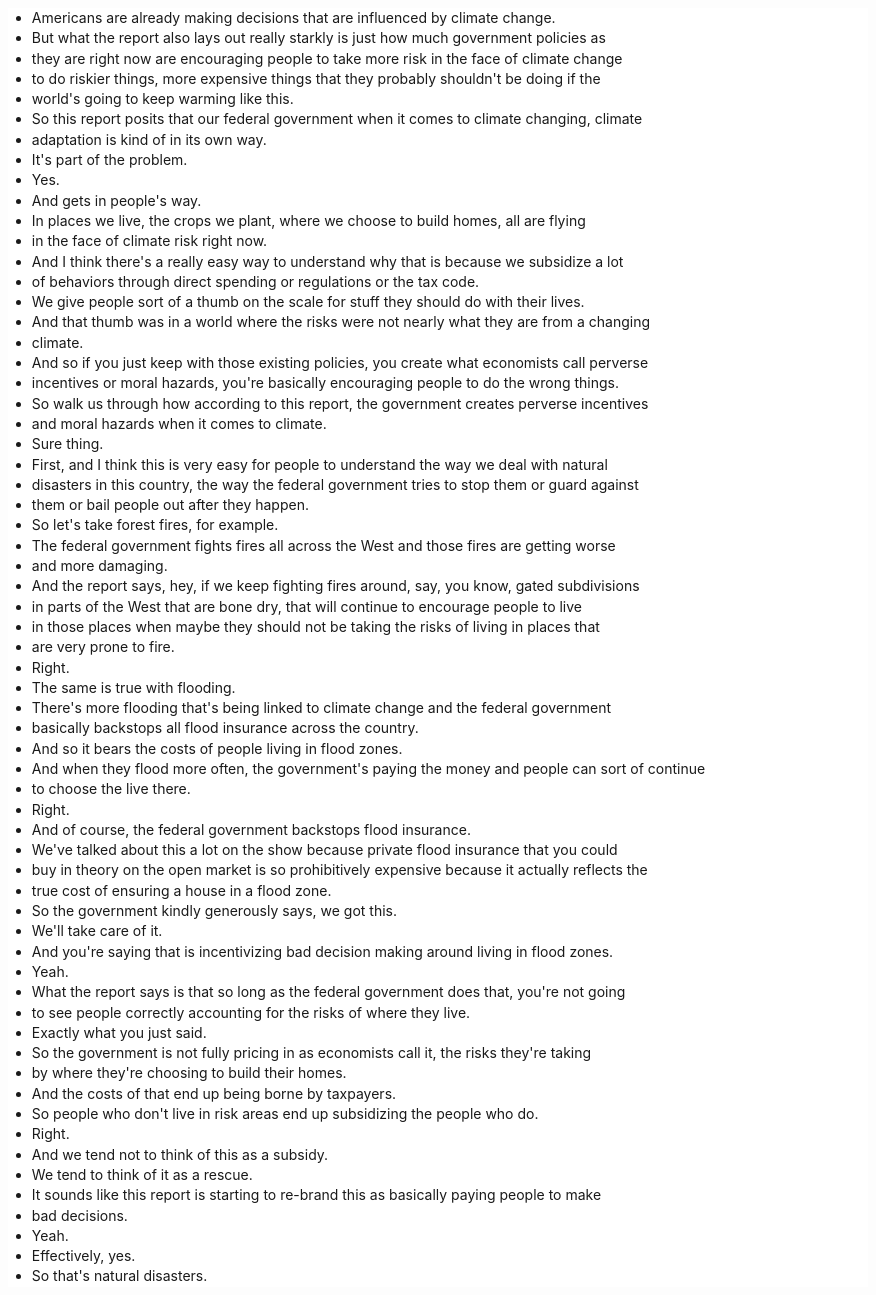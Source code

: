 *  Americans are already making decisions that are influenced by climate change.
*  But what the report also lays out really starkly is just how much government policies as
*  they are right now are encouraging people to take more risk in the face of climate change
*  to do riskier things, more expensive things that they probably shouldn't be doing if the
*  world's going to keep warming like this.
*  So this report posits that our federal government when it comes to climate changing, climate
*  adaptation is kind of in its own way.
*  It's part of the problem.
*  Yes.
*  And gets in people's way.
*  In places we live, the crops we plant, where we choose to build homes, all are flying
*  in the face of climate risk right now.
*  And I think there's a really easy way to understand why that is because we subsidize a lot
*  of behaviors through direct spending or regulations or the tax code.
*  We give people sort of a thumb on the scale for stuff they should do with their lives.
*  And that thumb was in a world where the risks were not nearly what they are from a changing
*  climate.
*  And so if you just keep with those existing policies, you create what economists call perverse
*  incentives or moral hazards, you're basically encouraging people to do the wrong things.
*  So walk us through how according to this report, the government creates perverse incentives
*  and moral hazards when it comes to climate.
*  Sure thing.
*  First, and I think this is very easy for people to understand the way we deal with natural
*  disasters in this country, the way the federal government tries to stop them or guard against
*  them or bail people out after they happen.
*  So let's take forest fires, for example.
*  The federal government fights fires all across the West and those fires are getting worse
*  and more damaging.
*  And the report says, hey, if we keep fighting fires around, say, you know, gated subdivisions
*  in parts of the West that are bone dry, that will continue to encourage people to live
*  in those places when maybe they should not be taking the risks of living in places that
*  are very prone to fire.
*  Right.
*  The same is true with flooding.
*  There's more flooding that's being linked to climate change and the federal government
*  basically backstops all flood insurance across the country.
*  And so it bears the costs of people living in flood zones.
*  And when they flood more often, the government's paying the money and people can sort of continue
*  to choose the live there.
*  Right.
*  And of course, the federal government backstops flood insurance.
*  We've talked about this a lot on the show because private flood insurance that you could
*  buy in theory on the open market is so prohibitively expensive because it actually reflects the
*  true cost of ensuring a house in a flood zone.
*  So the government kindly generously says, we got this.
*  We'll take care of it.
*  And you're saying that is incentivizing bad decision making around living in flood zones.
*  Yeah.
*  What the report says is that so long as the federal government does that, you're not going
*  to see people correctly accounting for the risks of where they live.
*  Exactly what you just said.
*  So the government is not fully pricing in as economists call it, the risks they're taking
*  by where they're choosing to build their homes.
*  And the costs of that end up being borne by taxpayers.
*  So people who don't live in risk areas end up subsidizing the people who do.
*  Right.
*  And we tend not to think of this as a subsidy.
*  We tend to think of it as a rescue.
*  It sounds like this report is starting to re-brand this as basically paying people to make
*  bad decisions.
*  Yeah.
*  Effectively, yes.
*  So that's natural disasters.